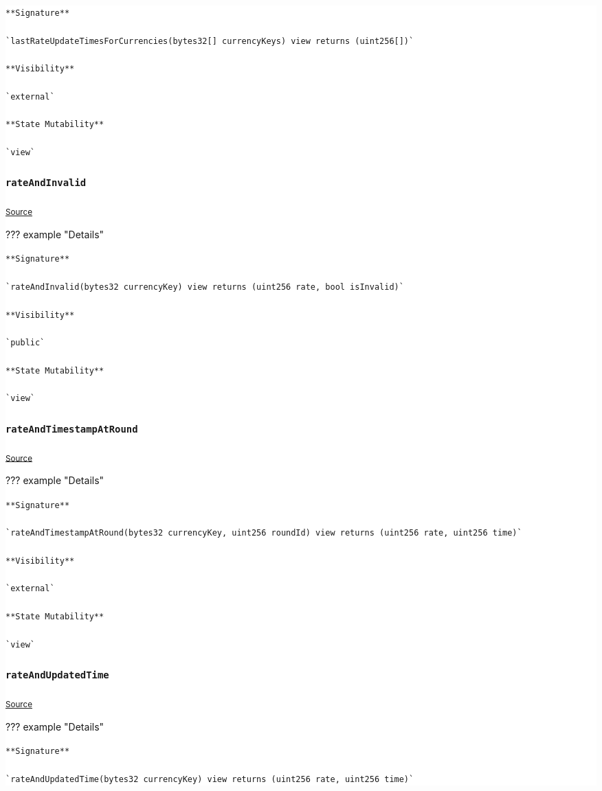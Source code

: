     **Signature**

    `lastRateUpdateTimesForCurrencies(bytes32[] currencyKeys) view returns (uint256[])`

    **Visibility**

    `external`

    **State Mutability**

    `view`

### `rateAndInvalid`

<sub>[Source](https://github.com/Synthetixio/synthetix/tree/v2.85.0/contracts/ExchangeRates.sol#L314)</sub>

??? example "Details"

    **Signature**

    `rateAndInvalid(bytes32 currencyKey) view returns (uint256 rate, bool isInvalid)`

    **Visibility**

    `public`

    **State Mutability**

    `view`

### `rateAndTimestampAtRound`

<sub>[Source](https://github.com/Synthetixio/synthetix/tree/v2.85.0/contracts/ExchangeRates.sol#L194)</sub>

??? example "Details"

    **Signature**

    `rateAndTimestampAtRound(bytes32 currencyKey, uint256 roundId) view returns (uint256 rate, uint256 time)`

    **Visibility**

    `external`

    **State Mutability**

    `view`

### `rateAndUpdatedTime`

<sub>[Source](https://github.com/Synthetixio/synthetix/tree/v2.85.0/contracts/ExchangeRates.sol#L136)</sub>

??? example "Details"

    **Signature**

    `rateAndUpdatedTime(bytes32 currencyKey) view returns (uint256 rate, uint256 time)`
